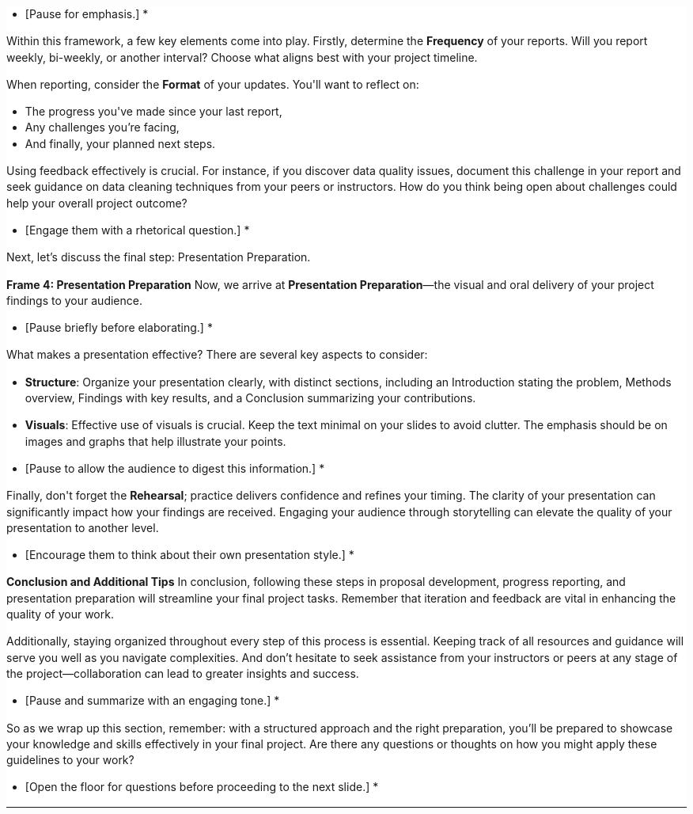 * [Pause for emphasis.] *

Within this framework, a few key elements come into play. Firstly, determine the **Frequency** of your reports. Will you report weekly, bi-weekly, or another interval? Choose what aligns best with your project timeline.

When reporting, consider the **Format** of your updates. You'll want to reflect on:
- The progress you've made since your last report,
- Any challenges you’re facing,
- And finally, your planned next steps.

Using feedback effectively is crucial. For instance, if you discover data quality issues, document this challenge in your report and seek guidance on data cleaning techniques from your peers or instructors. How do you think being open about challenges could help your overall project outcome? 

* [Engage them with a rhetorical question.] *

Next, let’s discuss the final step: Presentation Preparation.

**Frame 4: Presentation Preparation**
Now, we arrive at **Presentation Preparation**—the visual and oral delivery of your project findings to your audience. 

* [Pause briefly before elaborating.] *

What makes a presentation effective? There are several key aspects to consider:
- **Structure**: Organize your presentation clearly, with distinct sections, including an Introduction stating the problem, Methods overview, Findings with key results, and a Conclusion summarizing your contributions. 

- **Visuals**: Effective use of visuals is crucial. Keep the text minimal on your slides to avoid clutter. The emphasis should be on images and graphs that help illustrate your points. 

* [Pause to allow the audience to digest this information.] *

Finally, don't forget the **Rehearsal**; practice delivers confidence and refines your timing. The clarity of your presentation can significantly impact how your findings are received. Engaging your audience through storytelling can elevate the quality of your presentation to another level.

* [Encourage them to think about their own presentation style.] *

**Conclusion and Additional Tips**
In conclusion, following these steps in proposal development, progress reporting, and presentation preparation will streamline your final project tasks. Remember that iteration and feedback are vital in enhancing the quality of your work.

Additionally, staying organized throughout every step of this process is essential. Keeping track of all resources and guidance will serve you well as you navigate complexities. And don’t hesitate to seek assistance from your instructors or peers at any stage of the project—collaboration can lead to greater insights and success.

* [Pause and summarize with an engaging tone.] *

So as we wrap up this section, remember: with a structured approach and the right preparation, you’ll be prepared to showcase your knowledge and skills effectively in your final project. Are there any questions or thoughts on how you might apply these guidelines to your work? 

* [Open the floor for questions before proceeding to the next slide.] * 

--- 